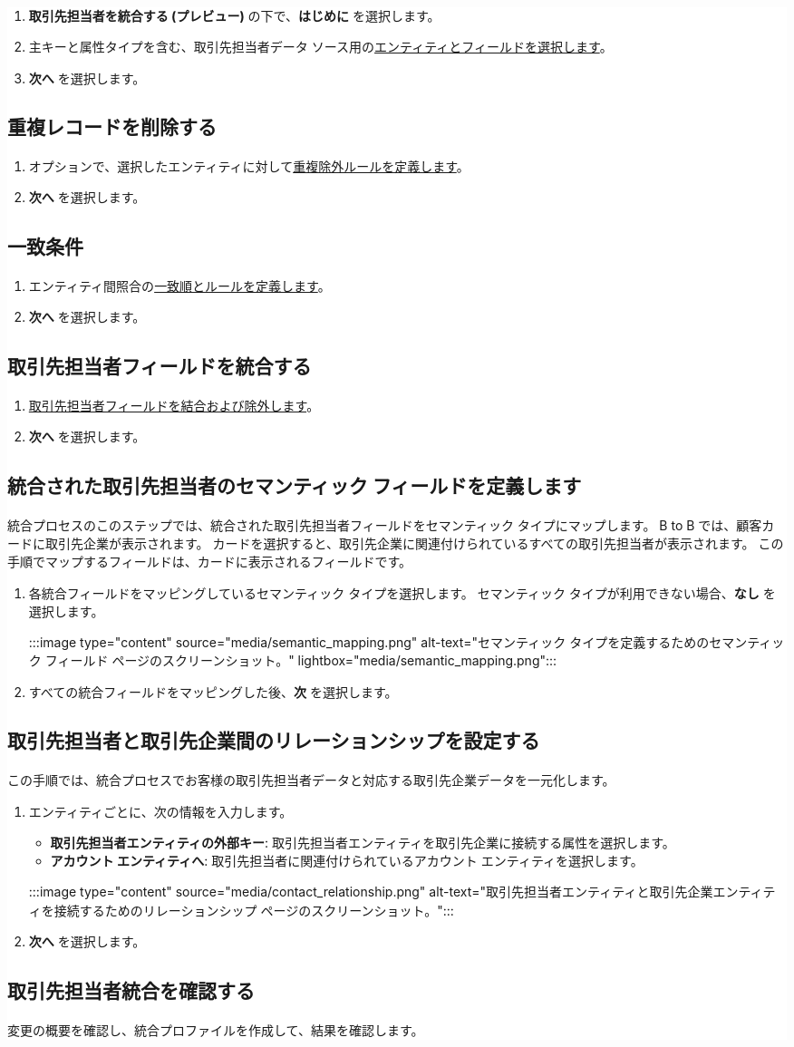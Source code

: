 1. **取引先担当者を統合する (プレビュー)** の下で、**はじめに** を選択します。

1. 主キーと属性タイプを含む、取引先担当者データ ソース用の[エンティティとフィールドを選択します](map-entities.md)。

1. **次へ** を選択します。

## <a name="remove-duplicate-records"></a>重複レコードを削除する

1. オプションで、選択したエンティティに対して[重複除外ルールを定義します](remove-duplicates.md)。

1. **次へ** を選択します。

## <a name="match-conditions"></a>一致条件

1. エンティティ間照合の[一致順とルールを定義します](match-entities.md)。

1. **次へ** を選択します。

## <a name="unify-contact-fields"></a>取引先担当者フィールドを統合する

1. [取引先担当者フィールドを結合および除外します](merge-entities.md)。

1. **次へ** を選択します。

## <a name="define-the-semantic-fields-for-unified-contacts"></a>統合された取引先担当者のセマンティック フィールドを定義します

統合プロセスのこのステップでは、統合された取引先担当者フィールドをセマンティック タイプにマップします。 B to B では、顧客カードに取引先企業が表示されます。 カードを選択すると、取引先企業に関連付けられているすべての取引先担当者が表示されます。 この手順でマップするフィールドは、カードに表示されるフィールドです。

1. 各統合フィールドをマッピングしているセマンティック タイプを選択します。 セマンティック タイプが利用できない場合、**なし** を選択します。

   :::image type="content" source="media/semantic_mapping.png" alt-text="セマンティック タイプを定義するためのセマンティック フィールド ページのスクリーンショット。" lightbox="media/semantic_mapping.png":::

1. すべての統合フィールドをマッピングした後、**次** を選択します。

## <a name="set-the-relationship-between-contacts-and-accounts"></a>取引先担当者と取引先企業間のリレーションシップを設定する

この手順では、統合プロセスでお客様の取引先担当者データと対応する取引先企業データを一元化します。

1. エンティティごとに、次の情報を入力します。

   - **取引先担当者エンティティの外部キー**: 取引先担当者エンティティを取引先企業に接続する属性を選択します。
   - **アカウント エンティティへ**: 取引先担当者に関連付けられているアカウント エンティティを選択します。

   :::image type="content" source="media/contact_relationship.png" alt-text="取引先担当者エンティティと取引先企業エンティティを接続するためのリレーションシップ ページのスクリーンショット。":::

1. **次へ** を選択します。

## <a name="review-contact-unification"></a>取引先担当者統合を確認する

変更の概要を確認し、統合プロファイルを作成して、結果を確認します。
